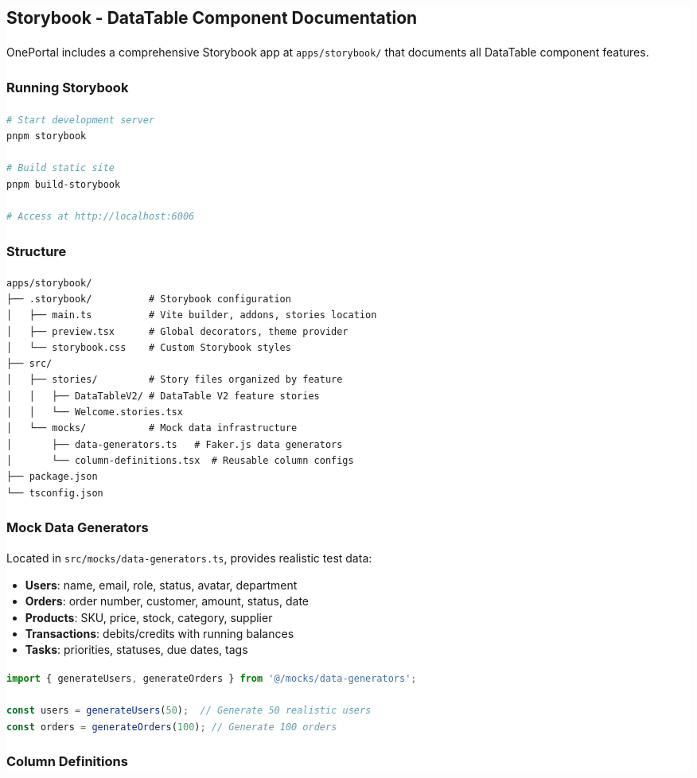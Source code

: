 ## Storybook - DataTable Component Documentation

OnePortal includes a comprehensive Storybook app at `apps/storybook/` that documents all DataTable component features.

### Running Storybook

```bash
# Start development server
pnpm storybook

# Build static site
pnpm build-storybook

# Access at http://localhost:6006
```

### Structure

```
apps/storybook/
├── .storybook/          # Storybook configuration
│   ├── main.ts          # Vite builder, addons, stories location
│   ├── preview.tsx      # Global decorators, theme provider
│   └── storybook.css    # Custom Storybook styles
├── src/
│   ├── stories/         # Story files organized by feature
│   │   ├── DataTableV2/ # DataTable V2 feature stories
│   │   └── Welcome.stories.tsx
│   └── mocks/           # Mock data infrastructure
│       ├── data-generators.ts   # Faker.js data generators
│       └── column-definitions.tsx  # Reusable column configs
├── package.json
└── tsconfig.json
```

### Mock Data Generators

Located in `src/mocks/data-generators.ts`, provides realistic test data:

- **Users**: name, email, role, status, avatar, department
- **Orders**: order number, customer, amount, status, date
- **Products**: SKU, price, stock, category, supplier
- **Transactions**: debits/credits with running balances
- **Tasks**: priorities, statuses, due dates, tags

```typescript
import { generateUsers, generateOrders } from '@/mocks/data-generators';

const users = generateUsers(50);  // Generate 50 realistic users
const orders = generateOrders(100); // Generate 100 orders
```

### Column Definitions

